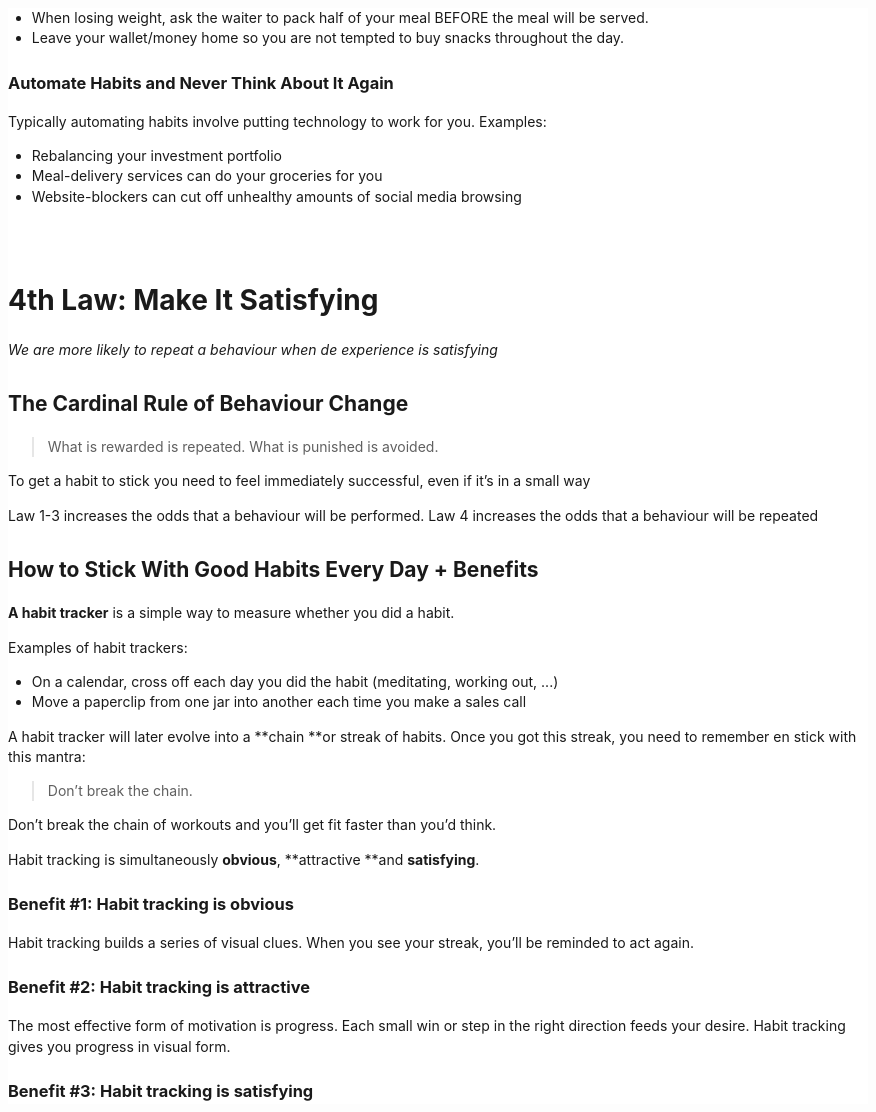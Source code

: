 * When losing weight, ask the waiter to pack half of your meal BEFORE the meal will be served.
* Leave your wallet/money home so you are not tempted to buy snacks throughout the day.

### Automate Habits and Never Think About  It Again

Typically automating habits involve putting technology to work for you. Examples:

* Rebalancing your investment portfolio
* Meal-delivery services can do your groceries for you
* Website-blockers can cut off unhealthy amounts of social media browsing
<br />  

# 4th Law: Make It Satisfying

_We are more likely to repeat a behaviour when de experience is satisfying_

## The Cardinal Rule of Behaviour Change

> What is rewarded is repeated. What is punished is avoided.

To get a habit to stick you need to feel immediately successful, even if it’s in a small way

Law 1-3 increases the odds that a behaviour will be performed. Law 4 increases the odds that a behaviour will be repeated


## How to Stick With Good Habits Every Day + Benefits

**A habit tracker** is a simple way to measure whether you did a habit.

Examples of habit trackers:

* On a calendar, cross off each day you did the habit (meditating, working out, ...)
* Move a paperclip from one jar into another each time you make a sales call

A habit tracker will later evolve into a **chain **or streak of habits. Once you got this streak, you need to remember en stick with this mantra:

> Don’t break the chain.

Don’t break the chain of workouts and you’ll get fit faster than you’d think.

Habit tracking is simultaneously **obvious**, **attractive **and **satisfying**.


### Benefit #1: Habit tracking is obvious

Habit tracking builds a series of visual clues. When you see your streak, you’ll be reminded to act again.

### Benefit #2: Habit tracking is attractive

The most effective form of motivation is progress. Each small win or step in the right direction feeds your desire. Habit tracking gives you progress in visual form.

### Benefit #3: Habit tracking is satisfying
